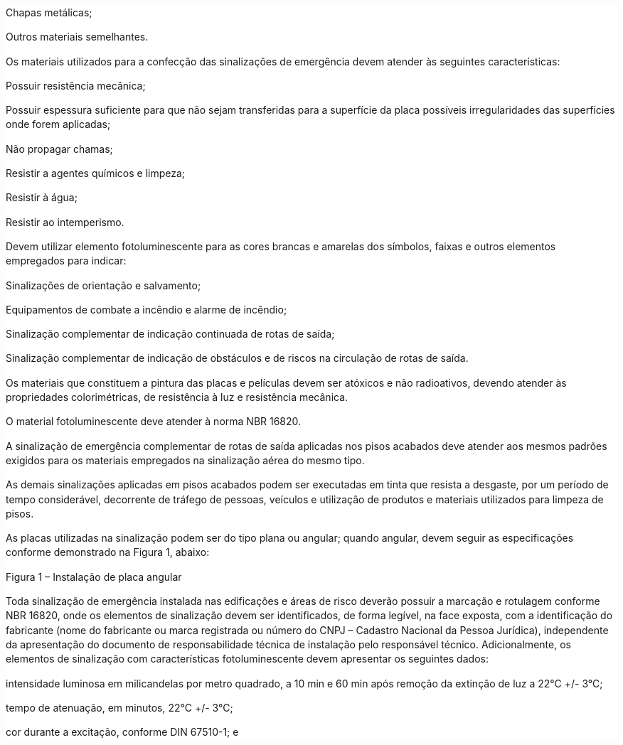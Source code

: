 Chapas metálicas;

Outros materiais semelhantes.

Os materiais utilizados para a confecção das sinalizações de emergência devem atender às seguintes características:

Possuir resistência mecânica;

Possuir espessura suficiente para que não sejam transferidas para a superfície da placa possíveis irregularidades das superfícies onde forem aplicadas;

Não propagar chamas;

Resistir a agentes químicos e limpeza;

Resistir à água;

Resistir ao intemperismo.

Devem utilizar elemento fotoluminescente para as cores brancas e amarelas dos símbolos, faixas e outros elementos empregados para indicar:

Sinalizações de orientação e salvamento;

Equipamentos de combate a incêndio e alarme de incêndio;

Sinalização complementar de indicação continuada de rotas de saída;

Sinalização complementar de indicação de obstáculos e de riscos na circulação de rotas de saída.

Os materiais que constituem a pintura das placas e películas devem ser atóxicos e não radioativos, devendo atender às propriedades colorimétricas, de resistência à luz e resistência mecânica.

O material fotoluminescente deve atender à norma NBR 16820.

A sinalização de emergência complementar de rotas de saída aplicadas nos pisos acabados deve atender aos mesmos padrões exigidos para os materiais empregados na sinalização aérea do mesmo tipo.

As demais sinalizações aplicadas em pisos acabados podem ser executadas em tinta que resista a desgaste, por um período de tempo considerável, decorrente de tráfego de pessoas, veículos e utilização de produtos e materiais utilizados para limpeza de pisos.

As placas utilizadas na sinalização podem ser do tipo plana ou angular; quando angular, devem seguir as especificações conforme demonstrado na Figura 1, abaixo:

Figura 1 – Instalação de placa angular

Toda sinalização de emergência instalada nas edificações e áreas de risco deverão possuir a marcação e rotulagem conforme NBR 16820, onde os elementos de sinalização devem ser identificados, de forma legível, na face exposta, com a identificação do fabricante (nome do fabricante ou marca registrada ou número do CNPJ – Cadastro Nacional da Pessoa Jurídica), independente da apresentação do documento de responsabilidade técnica de instalação pelo responsável técnico. Adicionalmente, os elementos de sinalização com características fotoluminescente devem apresentar os seguintes dados: 

intensidade luminosa em milicandelas por metro quadrado, a 10 min e 60 min após remoção da extinção de luz a 22°C +/- 3°C; 

tempo de atenuação, em minutos, 22°C +/- 3°C; 

cor durante a excitação, conforme DIN 67510-1; e 
